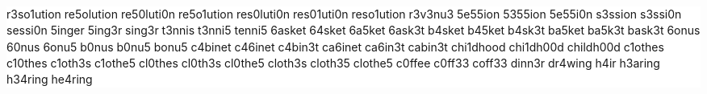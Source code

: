 r3so1ution
re5olution
re50luti0n
re5o1ution
res0luti0n
res01uti0n
reso1ution
r3v3nu3
5e55ion
5355ion
5e55i0n
s3ssion
s3ssi0n
sessi0n
5inger
5ing3r
sing3r
t3nnis
t3nni5
tenni5
6asket
64sket
6a5ket
6ask3t
b4sket
b45ket
b4sk3t
ba5ket
ba5k3t
bask3t
6onus
60nus
6onu5
b0nus
b0nu5
bonu5
c4binet
c46inet
c4bin3t
ca6inet
ca6in3t
cabin3t
chi1dhood
chi1dh00d
childh00d
c1othes
c10thes
c1oth3s
c1othe5
cl0thes
cl0th3s
cl0the5
cloth3s
cloth35
clothe5
c0ffee
c0ff33
coff33
dinn3r
dr4wing
h4ir
h3aring
h34ring
he4ring